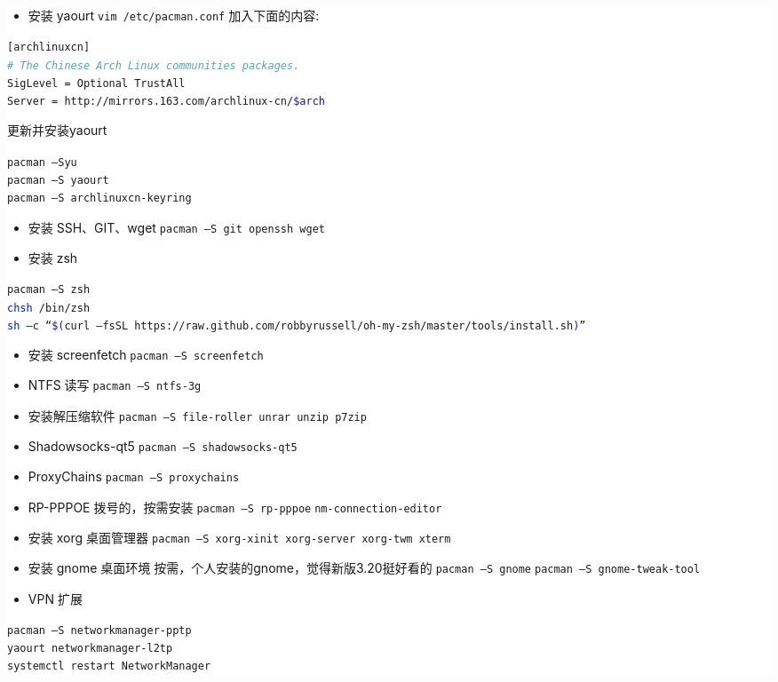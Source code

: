 * 安装 yaourt
`vim /etc/pacman.conf`
加入下面的内容:
```bash
[archlinuxcn]
# The Chinese Arch Linux communities packages.
SigLevel = Optional TrustAll
Server = http://mirrors.163.com/archlinux-cn/$arch
```
更新并安装yaourt
```bash
pacman –Syu
pacman –S yaourt
pacman –S archlinuxcn-keyring
```

* 安装 SSH、GIT、wget
`pacman –S git openssh wget`

* 安装 zsh
```bash
pacman –S zsh
chsh /bin/zsh
sh –c “$(curl –fsSL https://raw.github.com/robbyrussell/oh-my-zsh/master/tools/install.sh)”
```

* 安装 screenfetch
`pacman –S screenfetch`

* NTFS 读写
`pacman –S ntfs-3g`

* 安装解压缩软件
`pacman –S file-roller unrar unzip p7zip`

* Shadowsocks-qt5
`pacman –S shadowsocks-qt5`

* ProxyChains
`pacman –S proxychains`

* RP-PPPOE
拨号的，按需安装
`pacman –S rp-pppoe`
`nm-connection-editor`

* 安装 xorg 桌面管理器
`pacman –S xorg-xinit xorg-server xorg-twm xterm`

* 安装 gnome 桌面环境
按需，个人安装的gnome，觉得新版3.20挺好看的
`pacman –S gnome`
`pacman –S gnome-tweak-tool`

* VPN 扩展
```bash
pacman –S networkmanager-pptp
yaourt networkmanager-l2tp
systemctl restart NetworkManager
```
